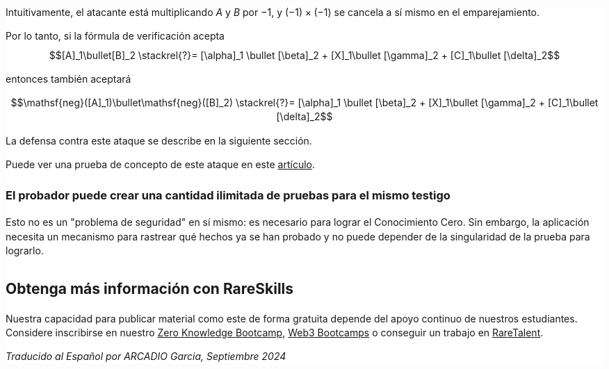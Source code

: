 Intuitivamente, el atacante está multiplicando $A$ y $B$ por $-1$, y $(-1)\times(-1)$ se cancela a sí mismo en el emparejamiento.

Por lo tanto, si la fórmula de verificación acepta
$$[A]_1\bullet[B]_2 \stackrel{?}= [\alpha]_1 \bullet [\beta]_2 + [X]_1\bullet [\gamma]_2 + [C]_1\bullet [\delta]_2$$

entonces también aceptará

$$\mathsf{neg}([A]_1)\bullet\mathsf{neg}([B]_2) \stackrel{?}= [\alpha]_1 \bullet [\beta]_2 + [X]_1\bullet [\gamma]_2 + [C]_1\bullet [\delta]_2$$

La defensa contra este ataque se describe en la siguiente sección.

Puede ver una prueba de concepto de este ataque en este [artículo](https://medium.com/@cryptofairy/exploring-vulnerabilities-the-zksnark-malleability-attack-on-the-groth16-protocol-8c80d13751c5).

### El probador puede crear una cantidad ilimitada de pruebas para el mismo testigo

Esto no es un "problema de seguridad" en sí mismo: es necesario para lograr el Conocimiento Cero. Sin embargo, la aplicación necesita un mecanismo para rastrear qué hechos ya se han probado y no puede depender de la singularidad de la prueba para lograrlo.

## Obtenga más información con RareSkills

Nuestra capacidad para publicar material como este de forma gratuita depende del apoyo continuo de nuestros estudiantes. Considere inscribirse en nuestro [Zero Knowledge Bootcamp](https://www.rareskills.io/zk-bootcamp), [Web3 Bootcamps](https://www.rareskills.io/web3-blockchain-bootcamps) o conseguir un trabajo en [RareTalent](https://www.raretalent.xyz).

*Traducido al Español por ARCADIO Garcia, Septiembre 2024*
